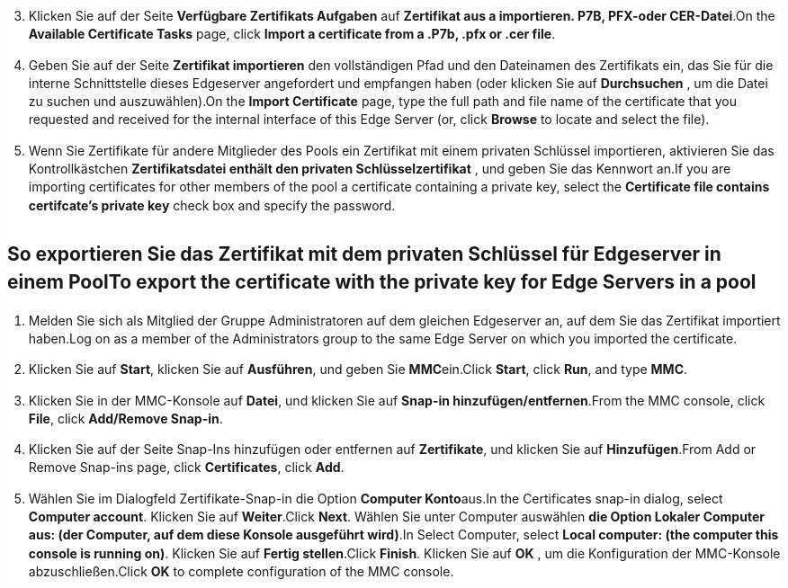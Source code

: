 3.  <span data-ttu-id="ef3b7-205">Klicken Sie auf der Seite **Verfügbare Zertifikats Aufgaben** auf **Zertifikat aus a importieren. P7B, PFX-oder CER-Datei**.</span><span class="sxs-lookup"><span data-stu-id="ef3b7-205">On the **Available Certificate Tasks** page, click **Import a certificate from a .P7b, .pfx or .cer file**.</span></span>

4.  <span data-ttu-id="ef3b7-206">Geben Sie auf der Seite **Zertifikat importieren** den vollständigen Pfad und den Dateinamen des Zertifikats ein, das Sie für die interne Schnittstelle dieses Edgeserver angefordert und empfangen haben (oder klicken Sie auf **Durchsuchen** , um die Datei zu suchen und auszuwählen).</span><span class="sxs-lookup"><span data-stu-id="ef3b7-206">On the **Import Certificate** page, type the full path and file name of the certificate that you requested and received for the internal interface of this Edge Server (or, click **Browse** to locate and select the file).</span></span>

5.  <span data-ttu-id="ef3b7-207">Wenn Sie Zertifikate für andere Mitglieder des Pools ein Zertifikat mit einem privaten Schlüssel importieren, aktivieren Sie das Kontrollkästchen **Zertifikatsdatei enthält den privaten Schlüsselzertifikat** , und geben Sie das Kennwort an.</span><span class="sxs-lookup"><span data-stu-id="ef3b7-207">If you are importing certificates for other members of the pool a certificate containing a private key, select the **Certificate file contains certifcate’s private key** check box and specify the password.</span></span>

</div>

<div>

## <a name="to-export-the-certificate-with-the-private-key-for-edge-servers-in-a-pool"></a><span data-ttu-id="ef3b7-208">So exportieren Sie das Zertifikat mit dem privaten Schlüssel für Edgeserver in einem Pool</span><span class="sxs-lookup"><span data-stu-id="ef3b7-208">To export the certificate with the private key for Edge Servers in a pool</span></span>

1.  <span data-ttu-id="ef3b7-209">Melden Sie sich als Mitglied der Gruppe Administratoren auf dem gleichen Edgeserver an, auf dem Sie das Zertifikat importiert haben.</span><span class="sxs-lookup"><span data-stu-id="ef3b7-209">Log on as a member of the Administrators group to the same Edge Server on which you imported the certificate.</span></span>

2.  <span data-ttu-id="ef3b7-210">Klicken Sie auf **Start**, klicken Sie auf **Ausführen**, und geben Sie **MMC**ein.</span><span class="sxs-lookup"><span data-stu-id="ef3b7-210">Click **Start**, click **Run**, and type **MMC**.</span></span>

3.  <span data-ttu-id="ef3b7-211">Klicken Sie in der MMC-Konsole auf **Datei**, und klicken Sie auf **Snap-in hinzufügen/entfernen**.</span><span class="sxs-lookup"><span data-stu-id="ef3b7-211">From the MMC console, click **File**, click **Add/Remove Snap-in**.</span></span>

4.  <span data-ttu-id="ef3b7-212">Klicken Sie auf der Seite Snap-Ins hinzufügen oder entfernen auf **Zertifikate**, und klicken Sie auf **Hinzufügen**.</span><span class="sxs-lookup"><span data-stu-id="ef3b7-212">From Add or Remove Snap-ins page, click **Certificates**, click **Add**.</span></span>

5.  <span data-ttu-id="ef3b7-213">Wählen Sie im Dialogfeld Zertifikate-Snap-in die Option **Computer Konto**aus.</span><span class="sxs-lookup"><span data-stu-id="ef3b7-213">In the Certificates snap-in dialog, select **Computer account**.</span></span> <span data-ttu-id="ef3b7-214">Klicken Sie auf **Weiter**.</span><span class="sxs-lookup"><span data-stu-id="ef3b7-214">Click **Next**.</span></span> <span data-ttu-id="ef3b7-215">Wählen Sie unter Computer auswählen **die Option Lokaler Computer aus: (der Computer, auf dem diese Konsole ausgeführt wird)**.</span><span class="sxs-lookup"><span data-stu-id="ef3b7-215">In Select Computer, select **Local computer: (the computer this console is running on)**.</span></span> <span data-ttu-id="ef3b7-216">Klicken Sie auf **Fertig stellen**.</span><span class="sxs-lookup"><span data-stu-id="ef3b7-216">Click **Finish**.</span></span> <span data-ttu-id="ef3b7-217">Klicken Sie auf **OK** , um die Konfiguration der MMC-Konsole abzuschließen.</span><span class="sxs-lookup"><span data-stu-id="ef3b7-217">Click **OK** to complete configuration of the MMC console.</span></span>
